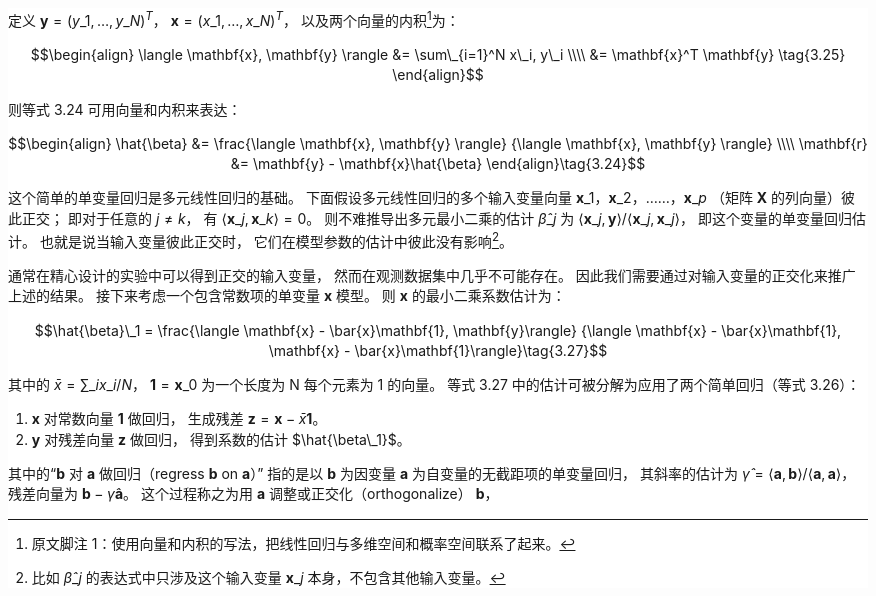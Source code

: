 定义 $\mathbf{y} = (y\_1, \dots, y\_N)^T$，
$\mathbf{x} = (x\_1, \dots, x\_N)^T$，
以及两个向量的内积[^3]为： 

$$\begin{align}
\langle \mathbf{x}, \mathbf{y} \rangle &= \sum\_{i=1}^N x\_i, y\_i \\\\ &=
\mathbf{x}^T \mathbf{y} \tag{3.25}
\end{align}$$

则等式 3.24 可用向量和内积来表达：

$$\begin{align}
\hat{\beta} &= 
\frac{\langle \mathbf{x}, \mathbf{y} \rangle}
{\langle \mathbf{x}, \mathbf{y} \rangle} \\\\ \mathbf{r} &=
\mathbf{y} - \mathbf{x}\hat{\beta}
\end{align}\tag{3.24}$$

这个简单的单变量回归是多元线性回归的基础。
下面假设多元线性回归的多个输入变量向量
$\mathbf{x}\_1$，$\mathbf{x}\_2$，……，$\mathbf{x}\_p$
（矩阵 $\mathbf{X}$ 的列向量）彼此正交；
即对于任意的 $j \neq k$，
有 $\langle \mathbf{x}\_j, \mathbf{x}\_k \rangle = 0$。
则不难推导出多元最小二乘的估计 $\hat{\beta}\_j$ 为
$\langle \mathbf{x}\_j, \mathbf{y} \rangle /
\langle \mathbf{x}\_j, \mathbf{x}\_j \rangle$，
即这个变量的单变量回归估计。
也就是说当输入变量彼此正交时，
它们在模型参数的估计中彼此没有影响[^4]。

通常在精心设计的实验中可以得到正交的输入变量，
然而在观测数据集中几乎不可能存在。
因此我们需要通过对输入变量的正交化来推广上述的结果。
接下来考虑一个包含常数项的单变量 $\mathbf{x}$ 模型。
则 $\mathbf{x}$ 的最小二乘系数估计为：

$$\hat{\beta}\_1 = \frac{\langle \mathbf{x} - \bar{x}\mathbf{1}, \mathbf{y}\rangle}
{\langle \mathbf{x} - \bar{x}\mathbf{1}, \mathbf{x} - \bar{x}\mathbf{1}\rangle}\tag{3.27}$$

其中的 $\bar{x} = \sum\_i x\_i/N$，
$\mathbf{1} = \mathbf{x}\_0$ 为一个长度为 N 每个元素为 1 的向量。
等式 3.27 中的估计可被分解为应用了两个简单回归（等式 3.26）：

1. $\mathbf{x}$ 对常数向量 $\mathbf{1}$ 做回归，
   生成残差 $\mathbf{z} = \mathbf{x} - \bar{x}\mathbf{1}$。
2. $\mathbf{y}$ 对残差向量 $\mathbf{z}$ 做回归，
   得到系数的估计 $\hat{\beta\_1}$。

其中的“**b** 对 **a** 做回归（regress **b** on **a**）”
指的是以 **b** 为因变量 **a** 为自变量的无截距项的单变量回归，
其斜率的估计为
$\hat{\gamma} = \langle \mathbf{a}, \mathbf{b} \rangle / 
\langle \mathbf{a}, \mathbf{a} \rangle$，
残差向量为 $\mathbf{b} - \hat{\gamma}\mathbf{a}$。
这个过程称之为用 **a** 调整或正交化（orthogonalize） **b**，


[^1]: 二阶导数矩阵为正定矩阵，故在一阶导数为 0 的点，为函数的极小值点。
[^2]: 注意图 3.2 与图 3.1 的想要表达的维度是不同的，前者是 $N$ 维，后者是 $p+1$ 维，只是为了理解都画成了三维的图形。图 3.2 中黄色的平面即代表着列空间，上面的点均为某个线性模型的实现，拟合的过程即寻找这个平面上与训练样本的输出实现向量最近的点。用三维图像中的直觉来说，最近的点即为向量 $\mathbf{y}$ 在这个平面上的投影点。
[^3]: 原文脚注 1：使用向量和内积的写法，把线性回归与多维空间和概率空间联系了起来。
[^4]: 比如 $\hat{\beta}\_j$ 的表达式中只涉及这个输入变量 $\mathbf{x}\_j$ 本身，不包含其他输入变量。
[^5]: 此处原文为“第二步为以 $\mathbf{1}$ 和 $\mathbf{z}$ 为输入变量的简单的单变量回归。”译者觉得原文可能有混淆，但正交化后 $\mathbf{z}$ 的参数估计并不会被是否存在常数项影响，只是加入常数项后可以得到最小二乘的拟合值 $\hat{y}$。